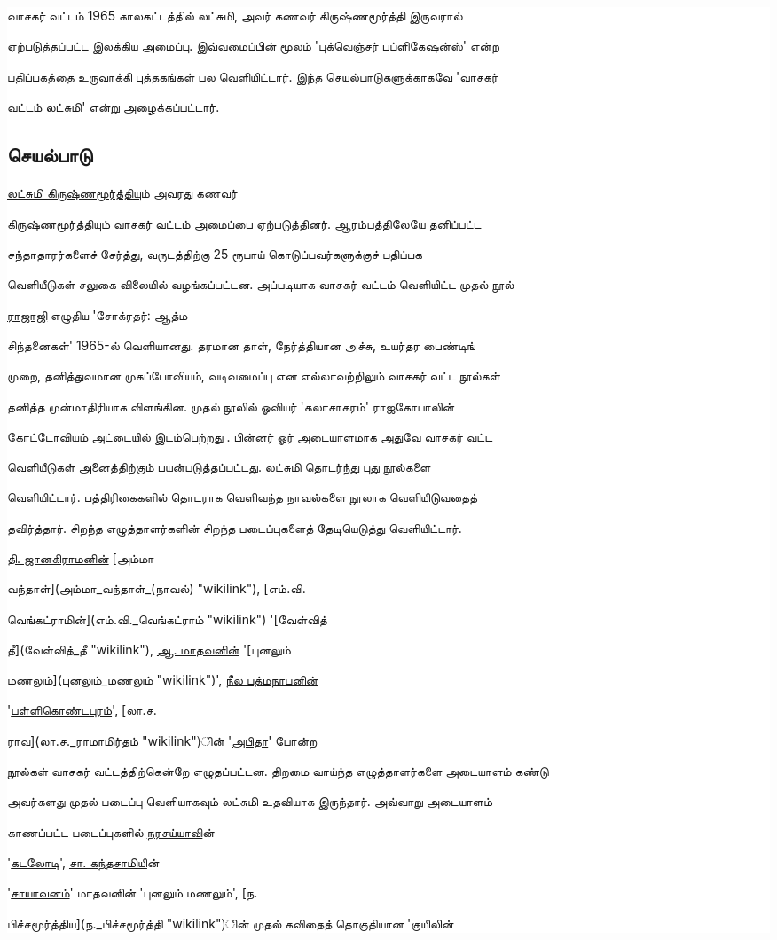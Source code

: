 வாசகர் வட்டம் 1965 காலகட்டத்தில் லட்சுமி, அவர் கணவர் கிருஷ்ணமூர்த்தி இருவரால்

ஏற்படுத்தப்பட்ட இலக்கிய அமைப்பு. இவ்வமைப்பின் மூலம் \'புக்வெஞ்சர் பப்ளிகேஷன்ஸ்\' என்ற

பதிப்பகத்தை உருவாக்கி புத்தகங்கள் பல வெளியிட்டார். இந்த செயல்பாடுகளுக்காகவே \'வாசகர்

வட்டம் லட்சுமி\' என்று அழைக்கப்பட்டார்.



## செயல்பாடு



[லட்சுமி கிருஷ்ணமூர்த்திய](லட்சுமி_கிருஷ்ணமூர்த்தி "wikilink")ும் அவரது கணவர்

கிருஷ்ணமூர்த்தியும் வாசகர் வட்டம் அமைப்பை ஏற்படுத்தினர். ஆரம்பத்திலேயே தனிப்பட்ட

சந்தாதாரர்களைச் சேர்த்து, வருடத்திற்கு 25 ரூபாய் கொடுப்பவர்களுக்குச் பதிப்பக

வெளியீடுகள் சலுகை விலையில் வழங்கப்பட்டன. அப்படியாக வாசகர் வட்டம் வெளியிட்ட முதல் நூல்

[ராஜாஜி](சக்கரவர்த்தி_ராஜகோபாலாசாரியார் "wikilink") எழுதிய \'சோக்ரதர்: ஆத்ம

சிந்தனைகள்\' 1965-ல் வெளியானது. தரமான தாள், நேர்த்தியான அச்சு, உயர்தர பைண்டிங்

முறை, தனித்துவமான முகப்போவியம், வடிவமைப்பு என எல்லாவற்றிலும் வாசகர் வட்ட நூல்கள்

தனித்த முன்மாதிரியாக விளங்கின. முதல் நூலில் ஓவியர் \'கலாசாகரம்\' ராஜகோபாலின்

கோட்டோவியம் அட்டையில் இடம்பெற்றது . பின்னர் ஓர் அடையாளமாக அதுவே வாசகர் வட்ட

வெளியீடுகள் அனைத்திற்கும் பயன்படுத்தப்பட்டது. லட்சுமி தொடர்ந்து புது நூல்களை

வெளியிட்டார். பத்திரிகைகளில் தொடராக வெளிவந்த நாவல்களை நூலாக வெளியிடுவதைத்

தவிர்த்தார். சிறந்த எழுத்தாளர்களின் சிறந்த படைப்புகளைத் தேடியெடுத்து வெளியிட்டார்.



[தி. ஜானகிராமனின்](தி.ஜானகிராமன் "wikilink") [அம்மா

வந்தாள்](அம்மா_வந்தாள்_(நாவல்) "wikilink"), [எம்.வி.

வெங்கட்ராமின்](எம்.வி._வெங்கட்ராம் "wikilink") \'[வேள்வித்

தீ](வேள்வித்_தீ "wikilink"), [ஆ. மாதவனின்](ஆ._மாதவன் "wikilink") \'[புனலும்

மணலும்](புனலும்_மணலும் "wikilink")\', [நீல பத்மநாபனின்](நீல_பத்மநாபன் "wikilink")

\'[பள்ளிகொண்டபுரம்](பள்ளிகொண்டபுரம் "wikilink")\', [லா.ச.

ராவ](லா.ச._ராமாமிர்தம் "wikilink")ின் \'[அபிதா](அபிதா "wikilink")\' போன்ற

நூல்கள் வாசகர் வட்டத்திற்கென்றே எழுதப்பட்டன. திறமை வாய்ந்த எழுத்தாளர்களை அடையாளம் கண்டு

அவர்களது முதல் படைப்பு வெளியாகவும் லட்சுமி உதவியாக இருந்தார். அவ்வாறு அடையாளம்

காணப்பட்ட படைப்புகளில் [நரசய்யாவ](நரசய்யா "wikilink")ின்

\'[கடலோடி](கடலோடி "wikilink")\', [சா. கந்தசாமிய](சா.கந்தசாமி "wikilink")ின்

\'[சாயாவனம்](சாயாவனம் "wikilink")\' மாதவனின் \'புனலும் மணலும்\', [ந.

பிச்சமூர்த்திய](ந._பிச்சமூர்த்தி "wikilink")ின் முதல் கவிதைத் தொகுதியான \'குயிலின்
